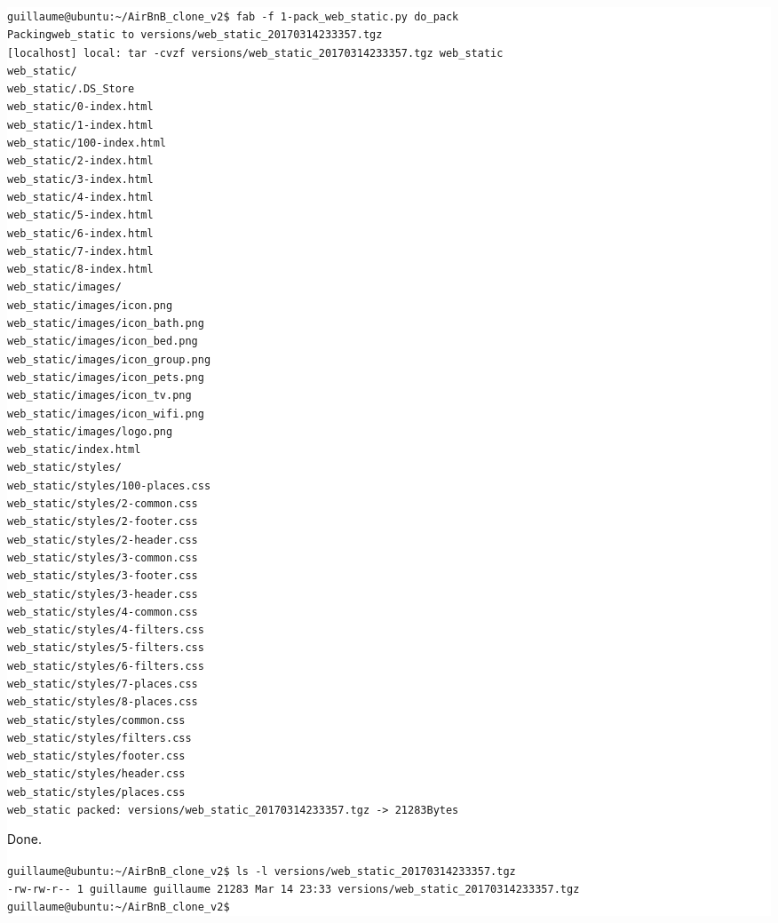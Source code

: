 	guillaume@ubuntu:~/AirBnB_clone_v2$ fab -f 1-pack_web_static.py do_pack 
	Packingweb_static to versions/web_static_20170314233357.tgz
	[localhost] local: tar -cvzf versions/web_static_20170314233357.tgz web_static
	web_static/
	web_static/.DS_Store
	web_static/0-index.html
	web_static/1-index.html
	web_static/100-index.html
	web_static/2-index.html
	web_static/3-index.html
	web_static/4-index.html
	web_static/5-index.html
	web_static/6-index.html
	web_static/7-index.html
	web_static/8-index.html
	web_static/images/
	web_static/images/icon.png
	web_static/images/icon_bath.png
	web_static/images/icon_bed.png
	web_static/images/icon_group.png
	web_static/images/icon_pets.png
	web_static/images/icon_tv.png
	web_static/images/icon_wifi.png
	web_static/images/logo.png
	web_static/index.html
	web_static/styles/
	web_static/styles/100-places.css
	web_static/styles/2-common.css
	web_static/styles/2-footer.css
	web_static/styles/2-header.css
	web_static/styles/3-common.css
	web_static/styles/3-footer.css
	web_static/styles/3-header.css
	web_static/styles/4-common.css
	web_static/styles/4-filters.css
	web_static/styles/5-filters.css
	web_static/styles/6-filters.css
	web_static/styles/7-places.css
	web_static/styles/8-places.css
	web_static/styles/common.css
	web_static/styles/filters.css
	web_static/styles/footer.css
	web_static/styles/header.css
	web_static/styles/places.css
	web_static packed: versions/web_static_20170314233357.tgz -> 21283Bytes
	
Done.

	guillaume@ubuntu:~/AirBnB_clone_v2$ ls -l versions/web_static_20170314233357.tgz
	-rw-rw-r-- 1 guillaume guillaume 21283 Mar 14 23:33 versions/web_static_20170314233357.tgz
	guillaume@ubuntu:~/AirBnB_clone_v2$
	